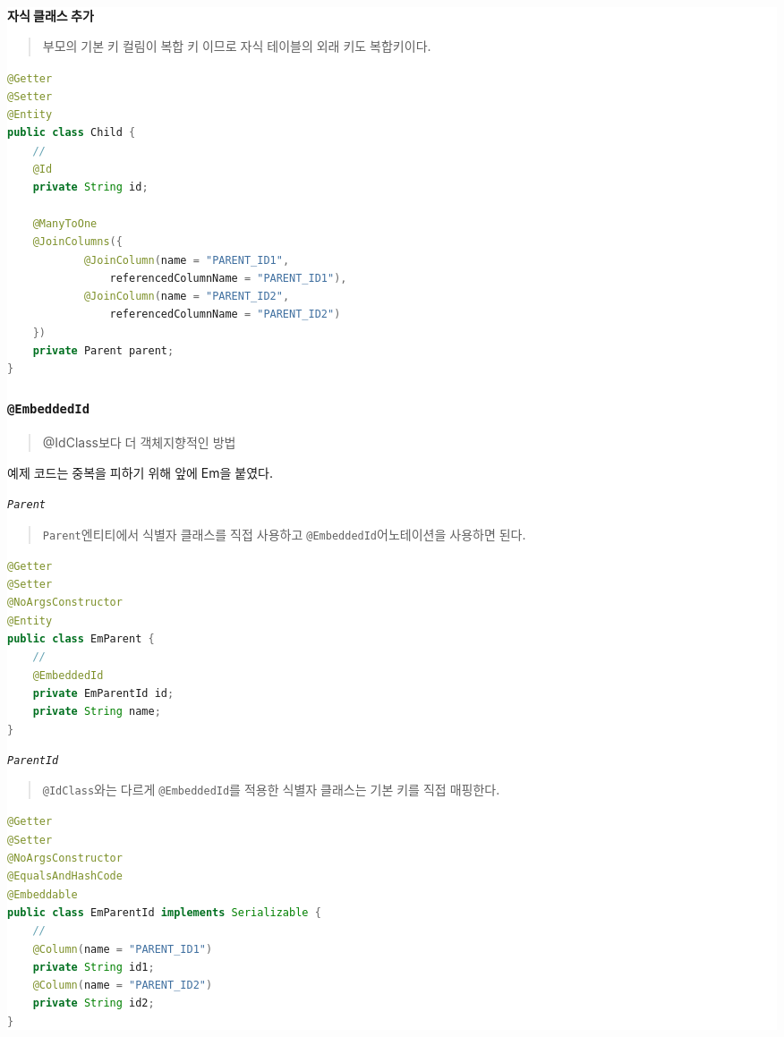 **자식 클래스 추가**

> 부모의 기본 키 컬림이 복합 키 이므로 자식 테이블의 외래 키도 복합키이다.
>

```java
@Getter
@Setter
@Entity
public class Child {
    //
    @Id
    private String id;

    @ManyToOne
    @JoinColumns({
            @JoinColumn(name = "PARENT_ID1",
	            referencedColumnName = "PARENT_ID1"),
            @JoinColumn(name = "PARENT_ID2",
	            referencedColumnName = "PARENT_ID2")
    })
    private Parent parent;
}
```

### `@EmbeddedId`

> @IdClass보다 더 객체지향적인 방법
>

예제 코드는 중복을 피하기 위해 앞에 Em을 붙였다.

*`Parent`*

> `Parent`엔티티에서 식별자 클래스를 직접 사용하고 `@EmbeddedId`어노테이션을 사용하면 된다.
>

```java
@Getter
@Setter
@NoArgsConstructor
@Entity
public class EmParent {
    //
    @EmbeddedId
    private EmParentId id;
    private String name;
}
```

*`ParentId`*

> `@IdClass`와는 다르게 `@EmbeddedId`를 적용한 식별자 클래스는 기본 키를 직접 매핑한다.
>

```java
@Getter
@Setter
@NoArgsConstructor
@EqualsAndHashCode
@Embeddable
public class EmParentId implements Serializable {
    //
    @Column(name = "PARENT_ID1")
    private String id1;
    @Column(name = "PARENT_ID2")
    private String id2;
}
```